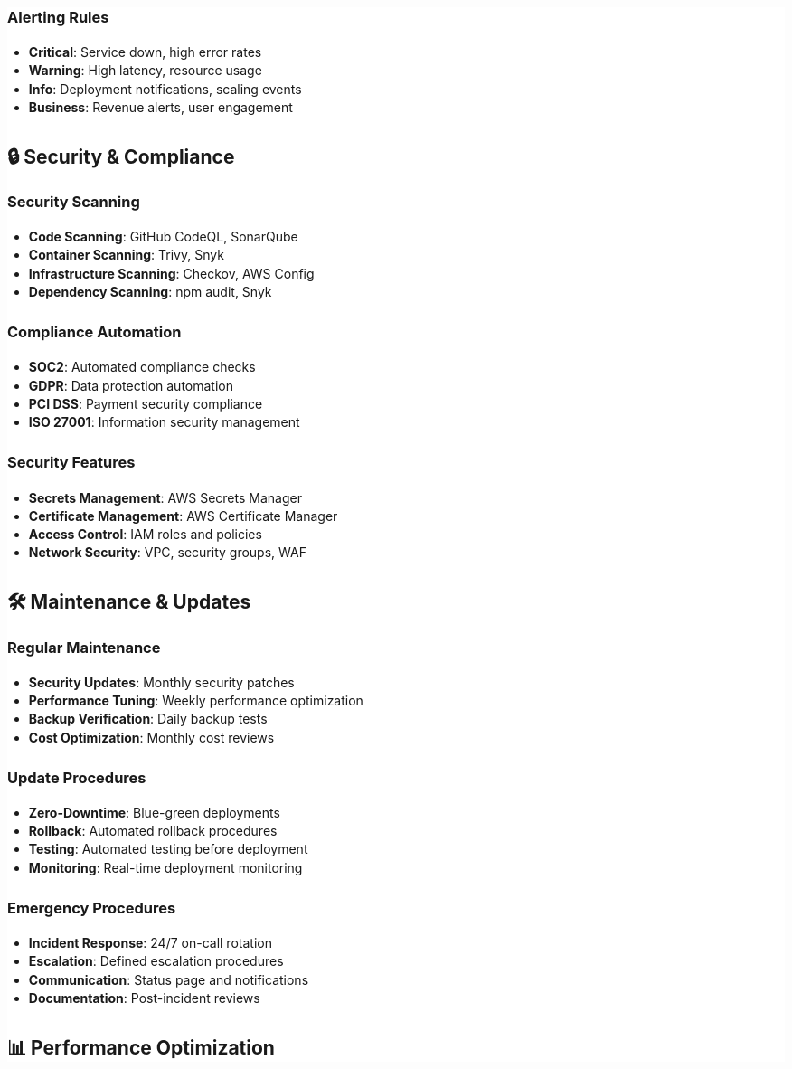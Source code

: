 ### Alerting Rules
- **Critical**: Service down, high error rates
- **Warning**: High latency, resource usage
- **Info**: Deployment notifications, scaling events
- **Business**: Revenue alerts, user engagement

## 🔒 Security & Compliance

### Security Scanning
- **Code Scanning**: GitHub CodeQL, SonarQube
- **Container Scanning**: Trivy, Snyk
- **Infrastructure Scanning**: Checkov, AWS Config
- **Dependency Scanning**: npm audit, Snyk

### Compliance Automation
- **SOC2**: Automated compliance checks
- **GDPR**: Data protection automation
- **PCI DSS**: Payment security compliance
- **ISO 27001**: Information security management

### Security Features
- **Secrets Management**: AWS Secrets Manager
- **Certificate Management**: AWS Certificate Manager
- **Access Control**: IAM roles and policies
- **Network Security**: VPC, security groups, WAF

## 🛠️ Maintenance & Updates

### Regular Maintenance
- **Security Updates**: Monthly security patches
- **Performance Tuning**: Weekly performance optimization
- **Backup Verification**: Daily backup tests
- **Cost Optimization**: Monthly cost reviews

### Update Procedures
- **Zero-Downtime**: Blue-green deployments
- **Rollback**: Automated rollback procedures
- **Testing**: Automated testing before deployment
- **Monitoring**: Real-time deployment monitoring

### Emergency Procedures
- **Incident Response**: 24/7 on-call rotation
- **Escalation**: Defined escalation procedures
- **Communication**: Status page and notifications
- **Documentation**: Post-incident reviews

## 📊 Performance Optimization
